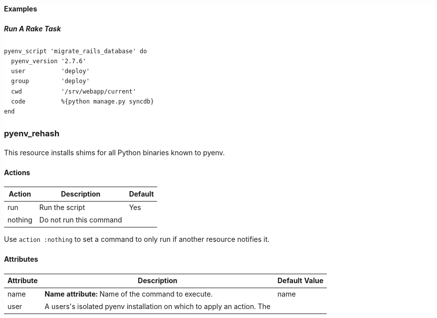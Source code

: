 #### Examples

##### Run A Rake Task

    pyenv_script 'migrate_rails_database' do
      pyenv_version '2.7.6'
      user          'deploy'
      group         'deploy'
      cwd           '/srv/webapp/current'
      code          %{python manage.py syncdb}
    end

### pyenv_rehash

This resource installs shims for all Python binaries known to pyenv.

#### Actions

<table>
  <thead>
    <tr>
      <th>Action</th>
      <th>Description</th>
      <th>Default</th>
    </tr>
  </thead>
  <tbody>
    <tr>
      <td>run</td>
      <td>Run the script</td>
      <td>Yes</td>
    </tr>
    <tr>
      <td>nothing</td>
      <td>Do not run this command</td>
      <td>&nbsp;</td>
    </tr>
  </tbody>
</table>

Use `action :nothing` to set a command to only run if another resource
notifies it.

#### Attributes

<table>
  <thead>
    <tr>
      <th>Attribute</th>
      <th>Description</th>
      <th>Default Value</th>
    </tr>
  </thead>
  <tbody>
    <tr>
      <td>name</td>
      <td>
        <b>Name attribute:</b> Name of the command to execute.
      </td>
      <td>name</td>
    </tr>
    <tr>
      <td>user</td>
      <td>
        A users's isolated pyenv installation on which to apply an action. The